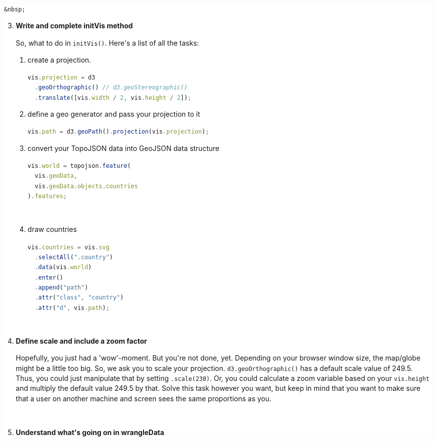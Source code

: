     &nbsp;

3.  **Write and complete initVis method**

    So, what to do in `initVis()`. Here's a list of all the tasks:

    1. create a projection.

       ```javascript
       vis.projection = d3
         .geoOrthographic() // d3.geoStereographic()
         .translate([vis.width / 2, vis.height / 2]);
       ```

    2. define a geo generator and pass your projection to it

       ```javascript
       vis.path = d3.geoPath().projection(vis.projection);
       ```

    3. convert your TopoJSON data into GeoJSON data structure

       ```javascript
       vis.world = topojson.feature(
         vis.geoData,
         vis.geoData.objects.countries
       ).features;
       ```

       &nbsp;

    4. draw countries

       ```javascript
       vis.countries = vis.svg
         .selectAll(".country")
         .data(vis.world)
         .enter()
         .append("path")
         .attr("class", "country")
         .attr("d", vis.path);
       ```

    &nbsp;

4.  **Define scale and include a zoom factor**

    Hopefully, you just had a 'wow'-moment. But you're not done, yet. Depending on your browser
    window size, the map/globe might be a little too big. So, we ask you to scale your
    projection. `d3.geoOrthographic()` has a default scale value of 249.5. Thus, you could
    just manipulate that by setting `.scale(230)`. Or, you could calculate a zoom variable
    based on your `vis.height` and multiply the default value 249.5 by that. Solve this
    task however you want, but keep in mind that you want to make sure that a user on
    another machine and screen sees the same proportions as you.

    &nbsp;

5.  **Understand what's going on in wrangleData**
